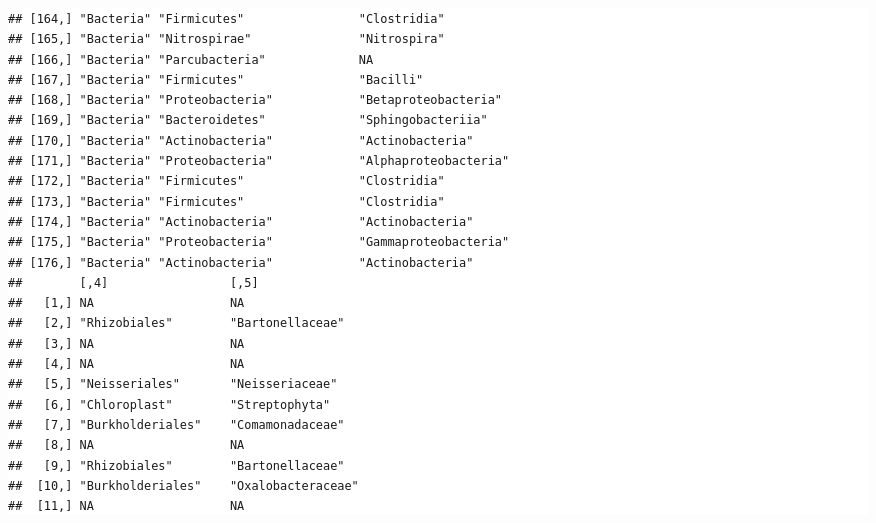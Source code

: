     ## [164,] "Bacteria" "Firmicutes"                "Clostridia"         
    ## [165,] "Bacteria" "Nitrospirae"               "Nitrospira"         
    ## [166,] "Bacteria" "Parcubacteria"             NA                   
    ## [167,] "Bacteria" "Firmicutes"                "Bacilli"            
    ## [168,] "Bacteria" "Proteobacteria"            "Betaproteobacteria" 
    ## [169,] "Bacteria" "Bacteroidetes"             "Sphingobacteriia"   
    ## [170,] "Bacteria" "Actinobacteria"            "Actinobacteria"     
    ## [171,] "Bacteria" "Proteobacteria"            "Alphaproteobacteria"
    ## [172,] "Bacteria" "Firmicutes"                "Clostridia"         
    ## [173,] "Bacteria" "Firmicutes"                "Clostridia"         
    ## [174,] "Bacteria" "Actinobacteria"            "Actinobacteria"     
    ## [175,] "Bacteria" "Proteobacteria"            "Gammaproteobacteria"
    ## [176,] "Bacteria" "Actinobacteria"            "Actinobacteria"     
    ##        [,4]                 [,5]                  
    ##   [1,] NA                   NA                    
    ##   [2,] "Rhizobiales"        "Bartonellaceae"      
    ##   [3,] NA                   NA                    
    ##   [4,] NA                   NA                    
    ##   [5,] "Neisseriales"       "Neisseriaceae"       
    ##   [6,] "Chloroplast"        "Streptophyta"        
    ##   [7,] "Burkholderiales"    "Comamonadaceae"      
    ##   [8,] NA                   NA                    
    ##   [9,] "Rhizobiales"        "Bartonellaceae"      
    ##  [10,] "Burkholderiales"    "Oxalobacteraceae"    
    ##  [11,] NA                   NA                    